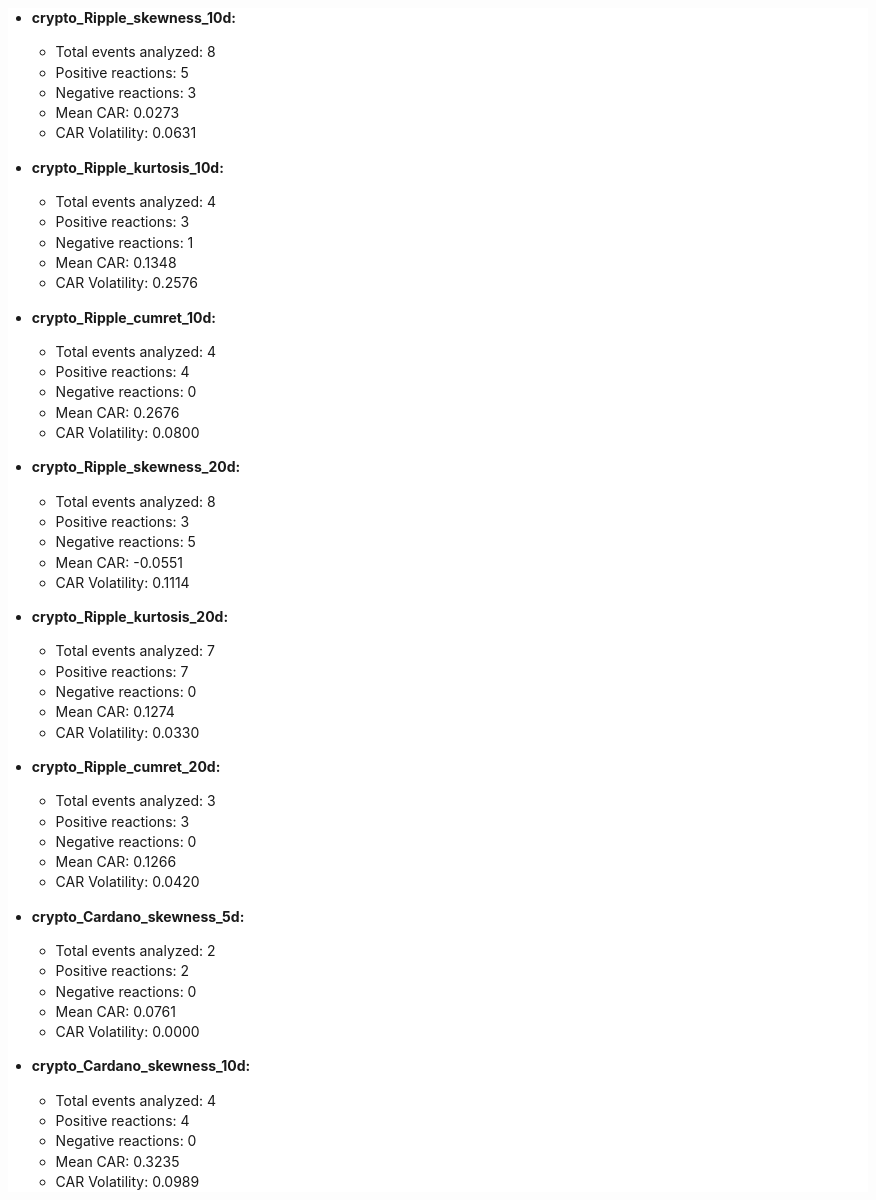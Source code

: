 - **crypto_Ripple_skewness_10d:**
  - Total events analyzed: 8
  - Positive reactions: 5
  - Negative reactions: 3
  - Mean CAR: 0.0273
  - CAR Volatility: 0.0631

- **crypto_Ripple_kurtosis_10d:**
  - Total events analyzed: 4
  - Positive reactions: 3
  - Negative reactions: 1
  - Mean CAR: 0.1348
  - CAR Volatility: 0.2576

- **crypto_Ripple_cumret_10d:**
  - Total events analyzed: 4
  - Positive reactions: 4
  - Negative reactions: 0
  - Mean CAR: 0.2676
  - CAR Volatility: 0.0800

- **crypto_Ripple_skewness_20d:**
  - Total events analyzed: 8
  - Positive reactions: 3
  - Negative reactions: 5
  - Mean CAR: -0.0551
  - CAR Volatility: 0.1114

- **crypto_Ripple_kurtosis_20d:**
  - Total events analyzed: 7
  - Positive reactions: 7
  - Negative reactions: 0
  - Mean CAR: 0.1274
  - CAR Volatility: 0.0330

- **crypto_Ripple_cumret_20d:**
  - Total events analyzed: 3
  - Positive reactions: 3
  - Negative reactions: 0
  - Mean CAR: 0.1266
  - CAR Volatility: 0.0420

- **crypto_Cardano_skewness_5d:**
  - Total events analyzed: 2
  - Positive reactions: 2
  - Negative reactions: 0
  - Mean CAR: 0.0761
  - CAR Volatility: 0.0000

- **crypto_Cardano_skewness_10d:**
  - Total events analyzed: 4
  - Positive reactions: 4
  - Negative reactions: 0
  - Mean CAR: 0.3235
  - CAR Volatility: 0.0989
